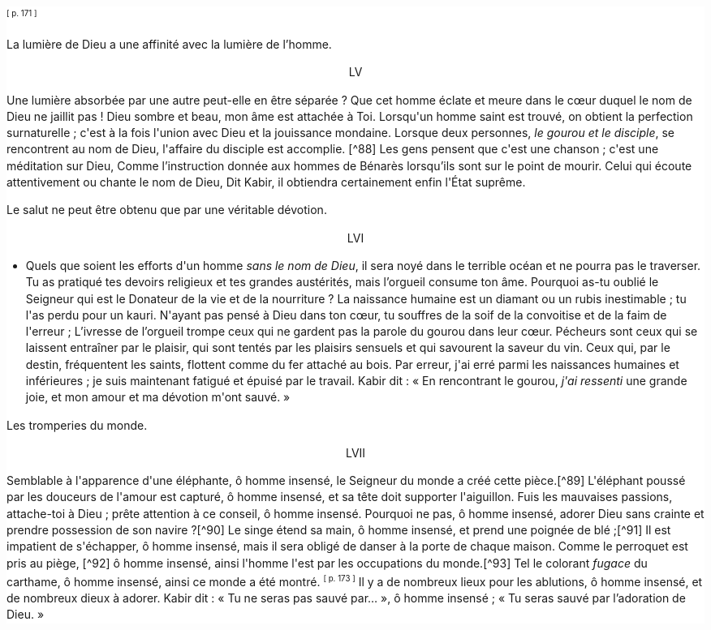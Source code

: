 <span id="p171"><sup><small>[ p. 171 ]</small></sup></span>

La lumière de Dieu a une affinité avec la lumière de l’homme.

<p style="text-align:center;">LV</p>

Une lumière absorbée par une autre peut-elle en être séparée ?
Que cet homme éclate et meure dans le cœur duquel le nom de Dieu ne jaillit pas !
Dieu sombre et beau, mon âme est attachée à Toi.
Lorsqu'un homme saint est trouvé, on obtient la perfection surnaturelle ; c'est à la fois l'union avec Dieu et la jouissance mondaine.
Lorsque deux personnes, _le gourou et le disciple_, se rencontrent au nom de Dieu, l'affaire du disciple est accomplie. [^88]
Les gens pensent que c'est une chanson ; c'est une méditation sur Dieu,
Comme l’instruction donnée aux hommes de Bénarès lorsqu’ils sont sur le point de mourir.
Celui qui écoute attentivement ou chante le nom de Dieu,
Dit Kabir, il obtiendra certainement enfin l'État suprême.

Le salut ne peut être obtenu que par une véritable dévotion.

<p style="text-align:center;">LVI</p>

- Quels que soient les efforts d'un homme _sans le nom de Dieu_, il sera noyé dans le terrible océan et ne pourra pas le traverser.
Tu as pratiqué tes devoirs religieux et tes grandes austérités, mais l’orgueil consume ton âme.
Pourquoi as-tu oublié le Seigneur qui est le Donateur de la vie et de la nourriture ?
La naissance humaine est un diamant ou un rubis inestimable ; tu l'as perdu pour un kauri.
N'ayant pas pensé à Dieu dans ton cœur, tu souffres de la soif de la convoitise et de la faim de l'erreur ;
L’ivresse de l’orgueil trompe ceux qui ne gardent pas la parole du gourou dans leur cœur.
Pécheurs sont ceux qui se laissent entraîner par le plaisir, qui sont tentés par les plaisirs sensuels et qui savourent la saveur du vin.
Ceux qui, par le destin, fréquentent les saints, flottent comme du fer attaché au bois.
Par erreur, j'ai erré parmi les naissances humaines et inférieures ; je suis maintenant fatigué et épuisé par le travail.
Kabir dit : « En rencontrant le gourou, _j'ai ressenti_ une grande joie, et mon amour et ma dévotion m'ont sauvé. »

Les tromperies du monde.

<p style="text-align:center;">LVII</p>

Semblable à l'apparence d'une éléphante, ô homme insensé, le Seigneur du monde a créé cette pièce.[^89]
L'éléphant poussé par les douceurs de l'amour est capturé, ô homme insensé, et sa tête doit supporter l'aiguillon.
Fuis les mauvaises passions, attache-toi à Dieu ; prête attention à ce conseil, ô homme insensé.
Pourquoi ne pas, ô homme insensé, adorer Dieu sans crainte et prendre possession de son navire ?[^90]
Le singe étend sa main, ô homme insensé, et prend une poignée de blé ;[^91]
Il est impatient de s'échapper, ô homme insensé, mais il sera obligé de danser à la porte de chaque maison.
Comme le perroquet est pris au piège, [^92] ô homme insensé, ainsi l'homme l'est par les occupations du monde.[^93]
Tel le colorant _fugace_ du carthame, ô homme insensé, ainsi ce monde a été montré. <span id="p173"><sup><small>[ p. 173 ]</small></sup></span>
Il y a de nombreux lieux pour les ablutions, ô homme insensé, et de nombreux dieux à adorer.
Kabir dit : « Tu ne seras pas sauvé par… », ô homme insensé ; « Tu seras sauvé par l’adoration de Dieu. »
